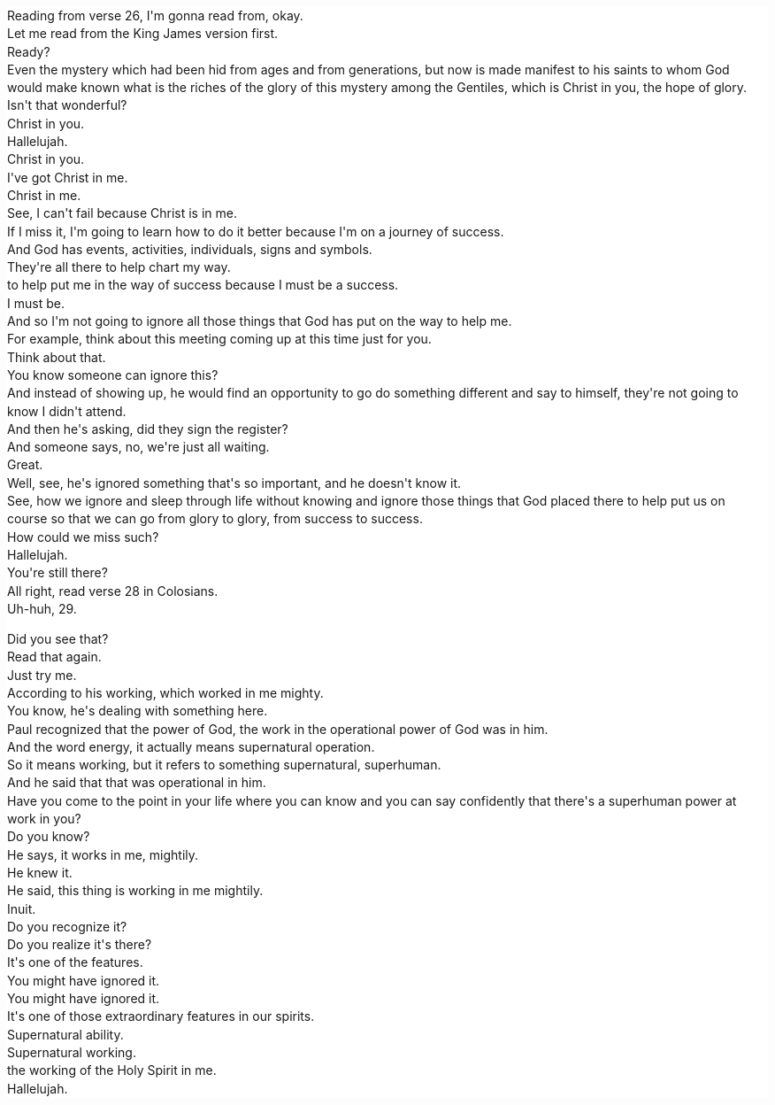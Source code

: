 
  
Reading from verse 26, I'm gonna read from, okay.  
Let me read from the King James version first.  
 Ready?  
Even the mystery which had been hid from ages and from generations, but now is made manifest to his saints to whom God would make known what is the riches of the glory of this mystery among the Gentiles, which is Christ in you, the hope of glory.  
Isn't that wonderful?  
Christ in you.  
Hallelujah.  
Christ in you.  
I've got Christ in me.  
Christ in me.  
See, I can't fail because Christ is in me.  
 If I miss it, I'm going to learn how to do it better because I'm on a journey of success.  
And God has events, activities, individuals, signs and symbols.  
They're all there to help chart my way.  
 to help put me in the way of success because I must be a success.  
I must be.  
And so I'm not going to ignore all those things that God has put on the way to help me.  
For example, think about this meeting coming up at this time just for you.  
Think about that.  
 You know someone can ignore this?  
And instead of showing up, he would find an opportunity to go do something different and say to himself, they're not going to know I didn't attend.  
And then he's asking, did they sign the register?  
And someone says, no, we're just all waiting.  
Great.  
Well, see, he's ignored something that's so important, and he doesn't know it.  
 See, how we ignore and sleep through life without knowing and ignore those things that God placed there to help put us on course so that we can go from glory to glory, from success to success.  
How could we miss such?  
Hallelujah.  
You're still there?  
 All right, read verse 28 in Colosians.  
Uh-huh, 29.  


  
Did you see that?  
Read that again.  
Just try me.  
 According to his working, which worked in me mighty.  
You know, he's dealing with something here.  
Paul recognized that the power of God, the work in the operational power of God was in him.  
And the word energy, it actually means supernatural operation.  
 So it means working, but it refers to something supernatural, superhuman.  
And he said that that was operational in him.  
Have you come to the point in your life where you can know and you can say confidently that there's a superhuman power at work in you?  
Do you know?  
He says, it works in me, mightily.  
He knew it.  
He said, this thing is working in me mightily.  
 Inuit.  
Do you recognize it?  
Do you realize it's there?  
It's one of the features.  
You might have ignored it.  
You might have ignored it.  
It's one of those extraordinary features in our spirits.  
Supernatural ability.  
Supernatural working.  
 the working of the Holy Spirit in me.  
Hallelujah.  